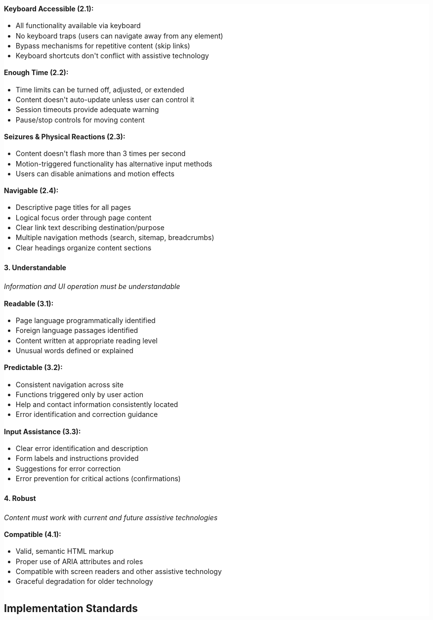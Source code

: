**Keyboard Accessible (2.1):**
- All functionality available via keyboard
- No keyboard traps (users can navigate away from any element)
- Bypass mechanisms for repetitive content (skip links)
- Keyboard shortcuts don't conflict with assistive technology

**Enough Time (2.2):**
- Time limits can be turned off, adjusted, or extended
- Content doesn't auto-update unless user can control it
- Session timeouts provide adequate warning
- Pause/stop controls for moving content

**Seizures & Physical Reactions (2.3):**
- Content doesn't flash more than 3 times per second
- Motion-triggered functionality has alternative input methods
- Users can disable animations and motion effects

**Navigable (2.4):**
- Descriptive page titles for all pages
- Logical focus order through page content
- Clear link text describing destination/purpose
- Multiple navigation methods (search, sitemap, breadcrumbs)
- Clear headings organize content sections

#### **3. Understandable**
*Information and UI operation must be understandable*

**Readable (3.1):**
- Page language programmatically identified
- Foreign language passages identified
- Content written at appropriate reading level
- Unusual words defined or explained

**Predictable (3.2):**
- Consistent navigation across site
- Functions triggered only by user action
- Help and contact information consistently located
- Error identification and correction guidance

**Input Assistance (3.3):**
- Clear error identification and description
- Form labels and instructions provided
- Suggestions for error correction
- Error prevention for critical actions (confirmations)

#### **4. Robust**
*Content must work with current and future assistive technologies*

**Compatible (4.1):**
- Valid, semantic HTML markup
- Proper use of ARIA attributes and roles
- Compatible with screen readers and other assistive technology
- Graceful degradation for older technology

## Implementation Standards

